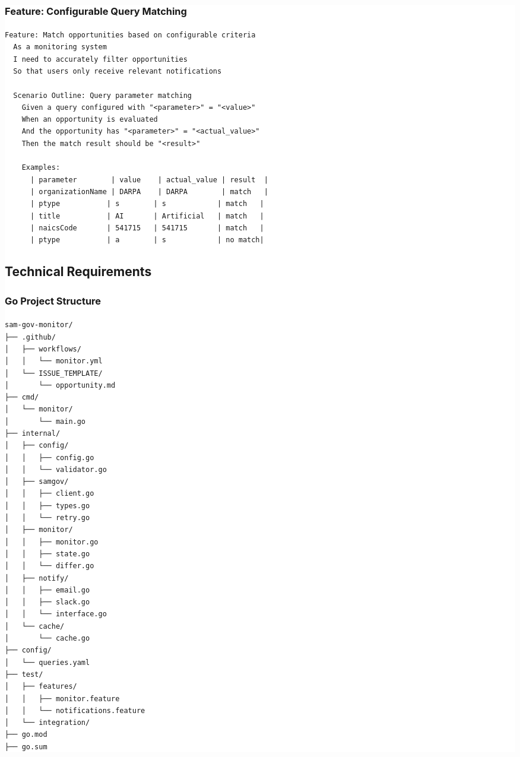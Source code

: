 ### Feature: Configurable Query Matching

```gherkin
Feature: Match opportunities based on configurable criteria
  As a monitoring system
  I need to accurately filter opportunities
  So that users only receive relevant notifications

  Scenario Outline: Query parameter matching
    Given a query configured with "<parameter>" = "<value>"
    When an opportunity is evaluated
    And the opportunity has "<parameter>" = "<actual_value>"
    Then the match result should be "<result>"

    Examples:
      | parameter        | value    | actual_value | result  |
      | organizationName | DARPA    | DARPA        | match   |
      | ptype           | s        | s            | match   |
      | title           | AI       | Artificial   | match   |
      | naicsCode       | 541715   | 541715       | match   |
      | ptype           | a        | s            | no match|
```

## Technical Requirements

### Go Project Structure
```
sam-gov-monitor/
├── .github/
│   ├── workflows/
│   │   └── monitor.yml
│   └── ISSUE_TEMPLATE/
│       └── opportunity.md
├── cmd/
│   └── monitor/
│       └── main.go
├── internal/
│   ├── config/
│   │   ├── config.go
│   │   └── validator.go
│   ├── samgov/
│   │   ├── client.go
│   │   ├── types.go
│   │   └── retry.go
│   ├── monitor/
│   │   ├── monitor.go
│   │   ├── state.go
│   │   └── differ.go
│   ├── notify/
│   │   ├── email.go
│   │   ├── slack.go
│   │   └── interface.go
│   └── cache/
│       └── cache.go
├── config/
│   └── queries.yaml
├── test/
│   ├── features/
│   │   ├── monitor.feature
│   │   └── notifications.feature
│   └── integration/
├── go.mod
├── go.sum
```
